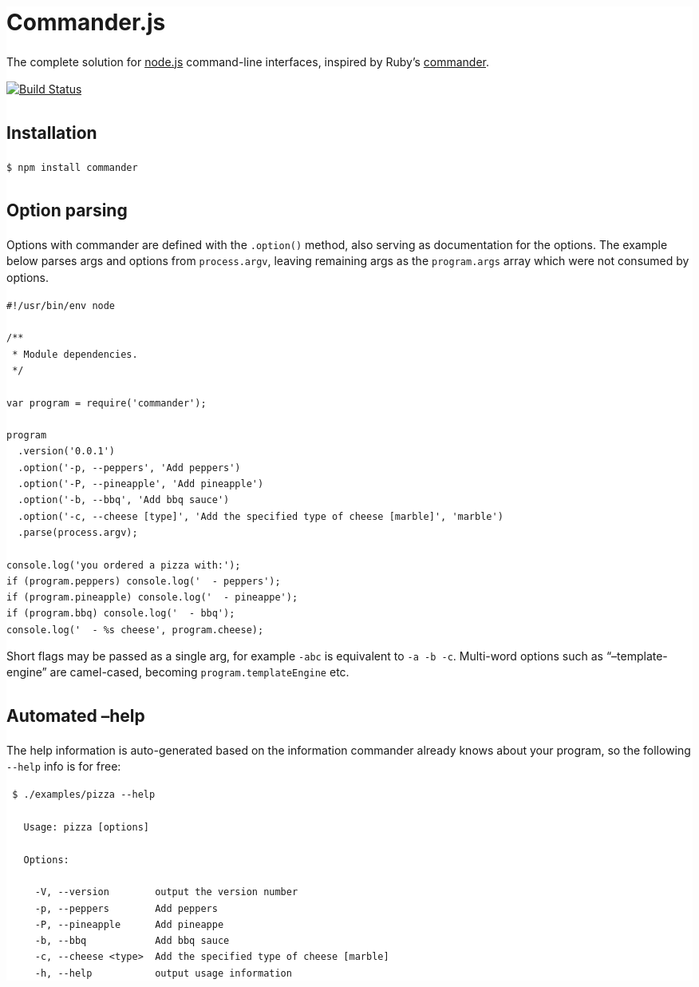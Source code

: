 Commander.js
============

The complete solution for [node.js](http://nodejs.org) command-line interfaces, inspired by Ruby’s [commander](https://github.com/visionmedia/commander).

[![Build Status](https://secure.travis-ci.org/visionmedia/commander.js.png)](http://travis-ci.org/visionmedia/commander.js)

Installation
------------

    $ npm install commander

Option parsing
--------------

Options with commander are defined with the `.option()` method, also serving as documentation for the options. The example below parses args and options from `process.argv`, leaving remaining args as the `program.args` array which were not consumed by options.

    #!/usr/bin/env node

    /**
     * Module dependencies.
     */

    var program = require('commander');

    program
      .version('0.0.1')
      .option('-p, --peppers', 'Add peppers')
      .option('-P, --pineapple', 'Add pineapple')
      .option('-b, --bbq', 'Add bbq sauce')
      .option('-c, --cheese [type]', 'Add the specified type of cheese [marble]', 'marble')
      .parse(process.argv);

    console.log('you ordered a pizza with:');
    if (program.peppers) console.log('  - peppers');
    if (program.pineapple) console.log('  - pineappe');
    if (program.bbq) console.log('  - bbq');
    console.log('  - %s cheese', program.cheese);

Short flags may be passed as a single arg, for example `-abc` is equivalent to `-a -b -c`. Multi-word options such as “–template-engine” are camel-cased, becoming `program.templateEngine` etc.

Automated –help
---------------

The help information is auto-generated based on the information commander already knows about your program, so the following `--help` info is for free:

     $ ./examples/pizza --help

       Usage: pizza [options]

       Options:

         -V, --version        output the version number
         -p, --peppers        Add peppers
         -P, --pineapple      Add pineappe
         -b, --bbq            Add bbq sauce
         -c, --cheese <type>  Add the specified type of cheese [marble]
         -h, --help           output usage information
